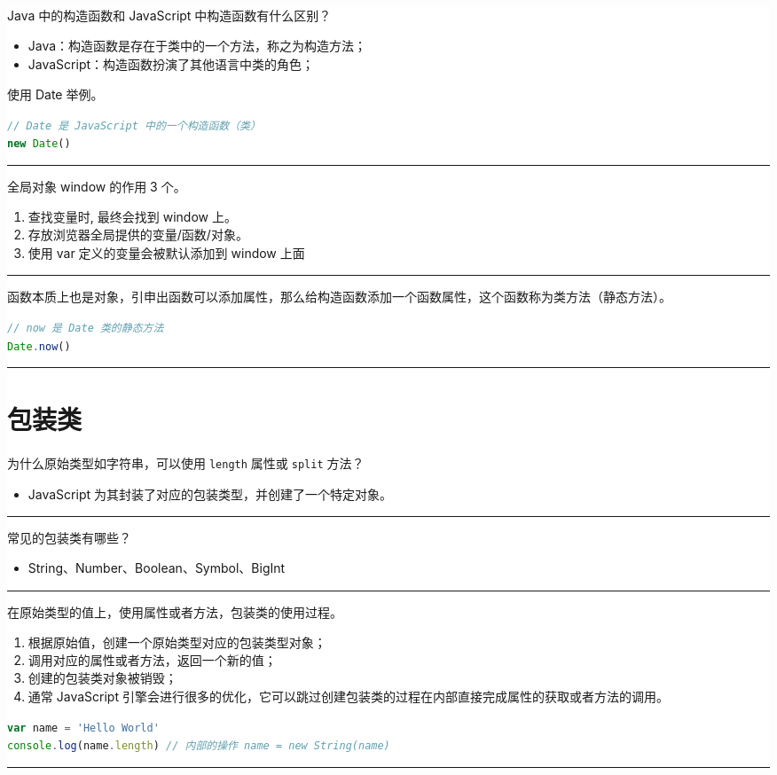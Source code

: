 
Java 中的构造函数和 JavaScript 中构造函数有什么区别？

- Java：构造函数是存在于类中的一个方法，称之为构造方法；
- JavaScript：构造函数扮演了其他语言中类的角色；

使用 Date 举例。

```javascript
// Date 是 JavaScript 中的一个构造函数（类）
new Date()
```

---

全局对象 window 的作用 3 个。

1. 查找变量时, 最终会找到 window 上。
2. 存放浏览器全局提供的变量/函数/对象。
3. 使用 var 定义的变量会被默认添加到 window 上面

---

函数本质上也是对象，引申出函数可以添加属性，那么给构造函数添加一个函数属性，这个函数称为类方法（静态方法）。

```javascript
// now 是 Date 类的静态方法
Date.now()
```

---

# 包装类

为什么原始类型如字符串，可以使用 `length` 属性或 `split` 方法？

- JavaScript 为其封装了对应的包装类型，并创建了一个特定对象。

---

常见的包装类有哪些？

- String、Number、Boolean、Symbol、BigInt

---

在原始类型的值上，使用属性或者方法，包装类的使用过程。

1. 根据原始值，创建一个原始类型对应的包装类型对象；
2. 调用对应的属性或者方法，返回一个新的值；
3. 创建的包装类对象被销毁；
4. 通常 JavaScript 引擎会进行很多的优化，它可以跳过创建包装类的过程在内部直接完成属性的获取或者方法的调用。

```javascript
var name = 'Hello World'
console.log(name.length) // 内部的操作 name = new String(name)
```

---
